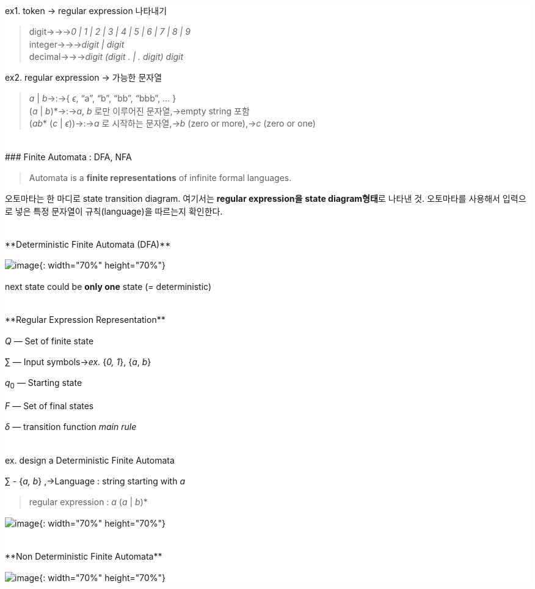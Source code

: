 ex1. token -> regular expression 나타내기

>    digit→->→*0 \| 1 \| 2 \| 3 \| 4 \| 5 \| 6 \| 7 \| 8 \| 9*  
    integer→->→*digit \| digit*  
    decimal→->→*digit (digit . \| . digit)  digit*
>

ex2. regular expression -> 가능한 문자열 

 >   *a* \| *b*→:→{ $\epsilon$, “a”, “b”, “bb”, “bbb”, … }  
    (*a* \| *b*)\*→:→*a*, *b* 로만 이루어진 문자열,→empty string 포함  
    (*ab*\* (*c* \| *$\epsilon$*))→:→*a* 로 시작하는 문자열,→*b* (zero or more),→*c* (zero or one)
>

<br/>
### Finite Automata : DFA, NFA

> Automata is a **finite representations** of infinite formal languages.
> 

오토마타는 한 마디로  state transition diagram. 여기서는 **regular expression을** **state diagram형태**로 나타낸 것. 오토마타를 사용해서 입력으로 넣은 특정 문자열이 규칙(language)을 따르는지 확인한다. 

<br/>
**Deterministic Finite Automata (DFA)**

![image](https://user-images.githubusercontent.com/86834982/200221540-aa60957b-43dc-4d1d-a58e-a52a488b1d42.png){: width="70%" height="70%"}

next state could be **only one** state (= deterministic)

<br/>
**Regular Expression Representation**

 $Q$ — Set of finite state 

 $\sum$ — Input symbols→*ex.* {*0, 1*}, {*a*, *b*}

 $q_0$ — Starting state

 $F$ — Set of final states  

 $\delta$ — transition function  *main rule*

<br/>
ex. design a Deterministic Finite Automata  

$\sum$ - {*a, b*} ,→Language : string starting with  *a*

>regular expression : *a* (*a* \| *b*)*
>

![image](https://user-images.githubusercontent.com/86834982/200221625-ddf9b69b-d349-46bc-b2e0-1d4a33ffd7ec.png){: width="70%" height="70%"}

<br/>
**Non Deterministic Finite Automata**

![image](https://user-images.githubusercontent.com/86834982/200221589-be78ed86-1e47-4ef6-bd0f-9d8a8571e17c.png){: width="70%" height="70%"}
